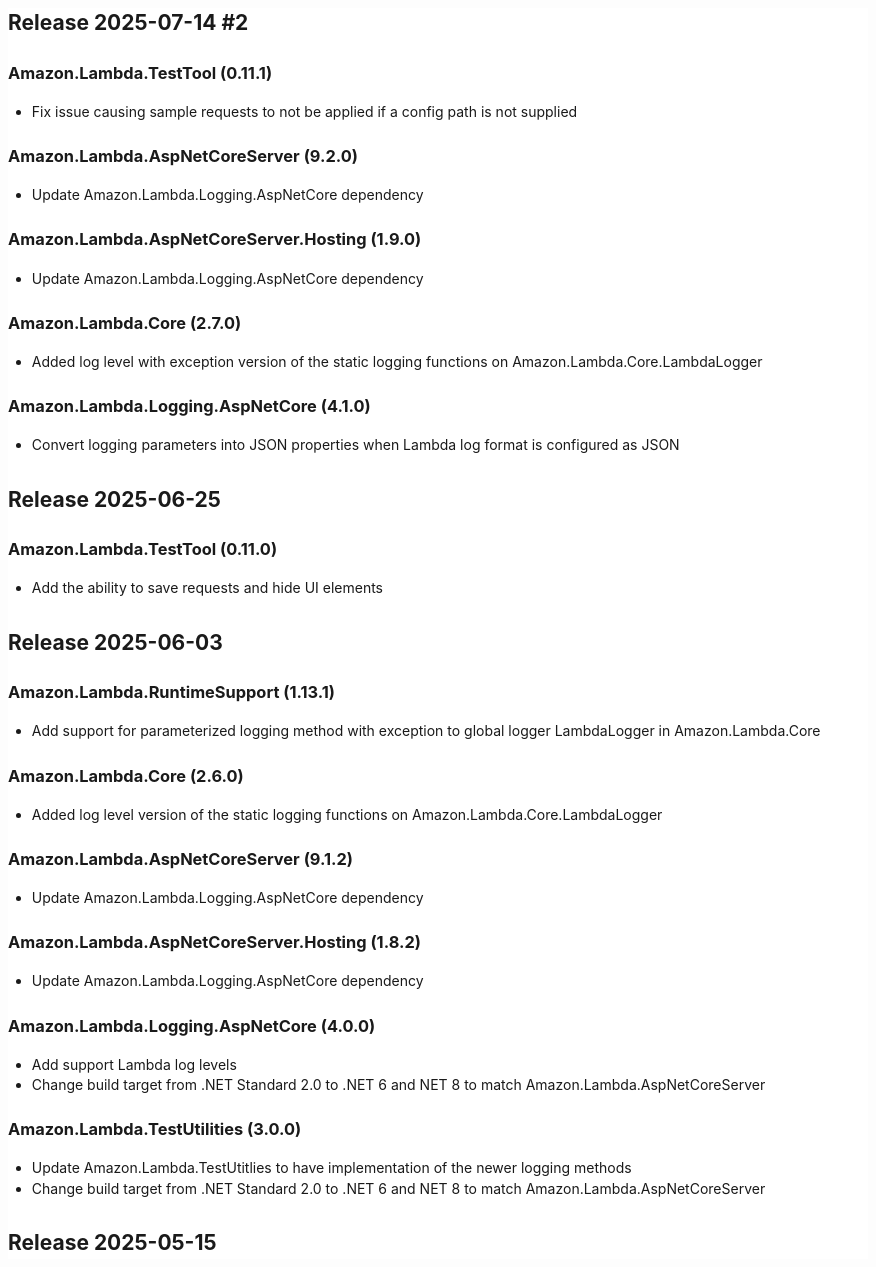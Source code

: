 ## Release 2025-07-14 #2

### Amazon.Lambda.TestTool (0.11.1)
* Fix issue causing sample requests to not be applied if a config path is not supplied
### Amazon.Lambda.AspNetCoreServer (9.2.0)
* Update Amazon.Lambda.Logging.AspNetCore dependency
### Amazon.Lambda.AspNetCoreServer.Hosting (1.9.0)
* Update Amazon.Lambda.Logging.AspNetCore dependency
### Amazon.Lambda.Core (2.7.0)
* Added log level with exception version of the static logging functions on Amazon.Lambda.Core.LambdaLogger
### Amazon.Lambda.Logging.AspNetCore (4.1.0)
* Convert logging parameters into JSON properties when Lambda log format is configured as JSON

## Release 2025-06-25

### Amazon.Lambda.TestTool (0.11.0)
* Add the ability to save requests and hide UI elements

## Release 2025-06-03

### Amazon.Lambda.RuntimeSupport (1.13.1)
* Add support for parameterized logging method with exception to global logger LambdaLogger in Amazon.Lambda.Core
### Amazon.Lambda.Core (2.6.0)
* Added log level version of the static logging functions on Amazon.Lambda.Core.LambdaLogger
### Amazon.Lambda.AspNetCoreServer (9.1.2)
* Update Amazon.Lambda.Logging.AspNetCore dependency
### Amazon.Lambda.AspNetCoreServer.Hosting (1.8.2)
* Update Amazon.Lambda.Logging.AspNetCore dependency
### Amazon.Lambda.Logging.AspNetCore (4.0.0)
* Add support Lambda log levels
* Change build target from .NET Standard 2.0 to .NET 6 and NET 8 to match Amazon.Lambda.AspNetCoreServer
### Amazon.Lambda.TestUtilities (3.0.0)
* Update Amazon.Lambda.TestUtitlies to have implementation of the newer logging methods
* Change build target from .NET Standard 2.0 to .NET 6 and NET 8 to match Amazon.Lambda.AspNetCoreServer

## Release 2025-05-15
